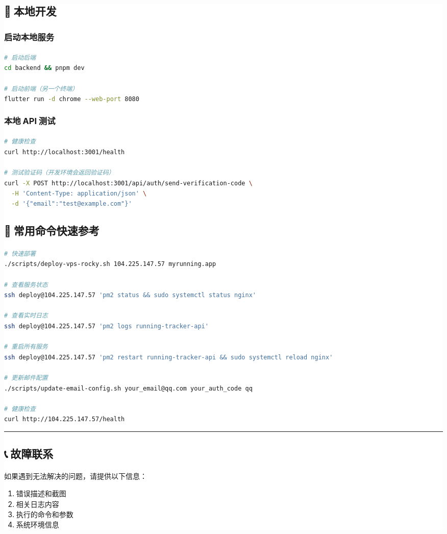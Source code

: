 ## 📱 本地开发

### 启动本地服务

```bash
# 启动后端
cd backend && pnpm dev

# 启动前端（另一个终端）
flutter run -d chrome --web-port 8080
```

### 本地 API 测试

```bash
# 健康检查
curl http://localhost:3001/health

# 测试验证码（开发环境会返回验证码）
curl -X POST http://localhost:3001/api/auth/send-verification-code \
  -H 'Content-Type: application/json' \
  -d '{"email":"test@example.com"}'
```

## 🔄 常用命令快速参考

```bash
# 快速部署
./scripts/deploy-vps-rocky.sh 104.225.147.57 myrunning.app

# 查看服务状态
ssh deploy@104.225.147.57 'pm2 status && sudo systemctl status nginx'

# 查看实时日志
ssh deploy@104.225.147.57 'pm2 logs running-tracker-api'

# 重启所有服务
ssh deploy@104.225.147.57 'pm2 restart running-tracker-api && sudo systemctl reload nginx'

# 更新邮件配置
./scripts/update-email-config.sh your_email@qq.com your_auth_code qq

# 健康检查
curl http://104.225.147.57/health
```

---

## 📞 故障联系

如果遇到无法解决的问题，请提供以下信息：

1. 错误描述和截图
2. 相关日志内容
3. 执行的命令和参数
4. 系统环境信息
